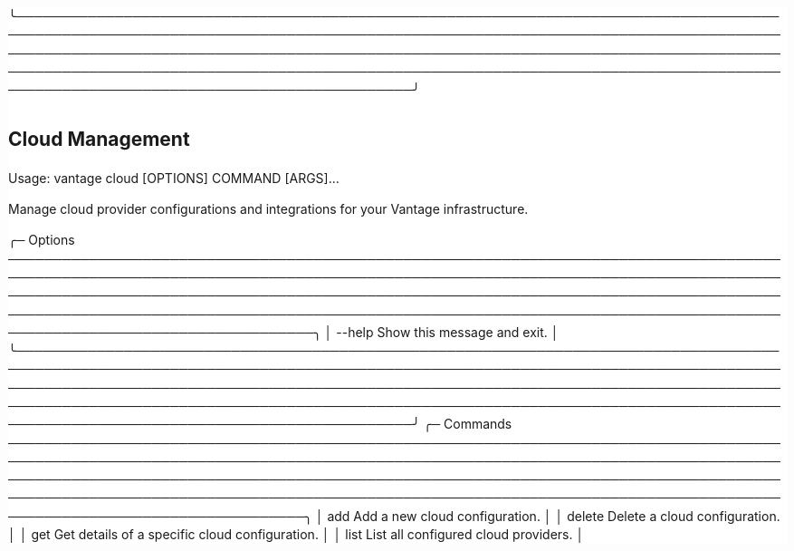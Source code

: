 ╰────────────────────────────────────────────────────────────────────────────────────────────────────────────────────────────────────────────────────────────────────────────────────────────────────────────────────────────────────────────────────────────────────────────────────────────────────────────────────────────────────────────────────────────────────────────────────────────────────╯


</CodeBlock>


</TabItem>
</Tabs>

## Cloud Management

<Tabs>
<TabItem value="cloud" label="🔹 cloud">

<CodeBlock language="text" title="CLI Help" className="neon-purple">
                                                                                                                                                                                                                                                                                                                                                                                                      
 Usage: vantage cloud [OPTIONS] COMMAND [ARGS]...                                                                                                                                                                                                                                                                                                                                  
                                                                                                                                                                                                                                                                                                                                                                                                      
 Manage cloud provider configurations and integrations for your Vantage infrastructure.                                                                                                                                                                                                                                                                                                               
                                                                                                                                                                                                                                                                                                                                                                                                      
╭─ Options ──────────────────────────────────────────────────────────────────────────────────────────────────────────────────────────────────────────────────────────────────────────────────────────────────────────────────────────────────────────────────────────────────────────────────────────────────────────────────────────────────────────────────────────────────────────────────────────╮
│ --help          Show this message and exit.                                                                                                                                                                                                                                                                                                                                                        │
╰────────────────────────────────────────────────────────────────────────────────────────────────────────────────────────────────────────────────────────────────────────────────────────────────────────────────────────────────────────────────────────────────────────────────────────────────────────────────────────────────────────────────────────────────────────────────────────────────────╯
╭─ Commands ─────────────────────────────────────────────────────────────────────────────────────────────────────────────────────────────────────────────────────────────────────────────────────────────────────────────────────────────────────────────────────────────────────────────────────────────────────────────────────────────────────────────────────────────────────────────────────────╮
│ add      Add a new cloud configuration.                                                                                                                                                                                                                                                                                                                                                            │
│ delete   Delete a cloud configuration.                                                                                                                                                                                                                                                                                                                                                             │
│ get      Get details of a specific cloud configuration.                                                                                                                                                                                                                                                                                                                                            │
│ list     List all configured cloud providers.                                                                                                                                                                                                                                                                                                                                                      │